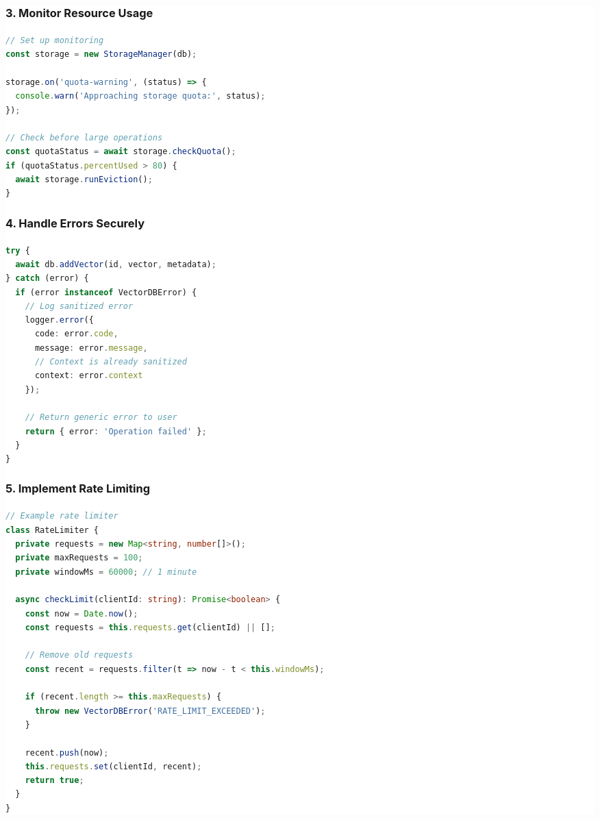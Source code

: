 ### 3. Monitor Resource Usage

```typescript
// Set up monitoring
const storage = new StorageManager(db);

storage.on('quota-warning', (status) => {
  console.warn('Approaching storage quota:', status);
});

// Check before large operations
const quotaStatus = await storage.checkQuota();
if (quotaStatus.percentUsed > 80) {
  await storage.runEviction();
}
```

### 4. Handle Errors Securely

```typescript
try {
  await db.addVector(id, vector, metadata);
} catch (error) {
  if (error instanceof VectorDBError) {
    // Log sanitized error
    logger.error({
      code: error.code,
      message: error.message,
      // Context is already sanitized
      context: error.context
    });
    
    // Return generic error to user
    return { error: 'Operation failed' };
  }
}
```

### 5. Implement Rate Limiting

```typescript
// Example rate limiter
class RateLimiter {
  private requests = new Map<string, number[]>();
  private maxRequests = 100;
  private windowMs = 60000; // 1 minute
  
  async checkLimit(clientId: string): Promise<boolean> {
    const now = Date.now();
    const requests = this.requests.get(clientId) || [];
    
    // Remove old requests
    const recent = requests.filter(t => now - t < this.windowMs);
    
    if (recent.length >= this.maxRequests) {
      throw new VectorDBError('RATE_LIMIT_EXCEEDED');
    }
    
    recent.push(now);
    this.requests.set(clientId, recent);
    return true;
  }
}
```
